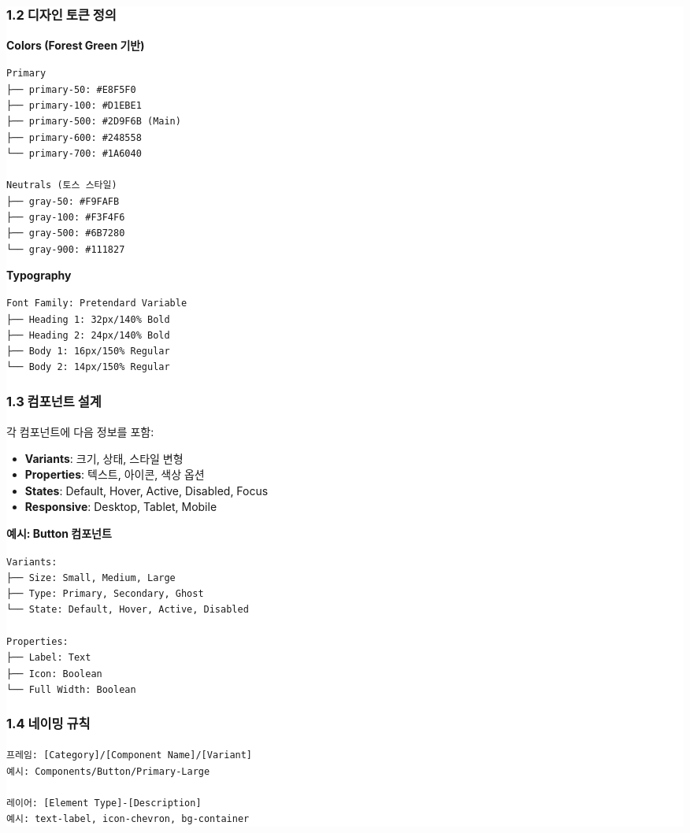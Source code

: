 ### 1.2 디자인 토큰 정의

**Colors (Forest Green 기반)**
```
Primary
├── primary-50: #E8F5F0
├── primary-100: #D1EBE1
├── primary-500: #2D9F6B (Main)
├── primary-600: #248558
└── primary-700: #1A6040

Neutrals (토스 스타일)
├── gray-50: #F9FAFB
├── gray-100: #F3F4F6
├── gray-500: #6B7280
└── gray-900: #111827
```

**Typography**
```
Font Family: Pretendard Variable
├── Heading 1: 32px/140% Bold
├── Heading 2: 24px/140% Bold
├── Body 1: 16px/150% Regular
└── Body 2: 14px/150% Regular
```

### 1.3 컴포넌트 설계

각 컴포넌트에 다음 정보를 포함:

- **Variants**: 크기, 상태, 스타일 변형
- **Properties**: 텍스트, 아이콘, 색상 옵션
- **States**: Default, Hover, Active, Disabled, Focus
- **Responsive**: Desktop, Tablet, Mobile

**예시: Button 컴포넌트**
```
Variants:
├── Size: Small, Medium, Large
├── Type: Primary, Secondary, Ghost
└── State: Default, Hover, Active, Disabled

Properties:
├── Label: Text
├── Icon: Boolean
└── Full Width: Boolean
```

### 1.4 네이밍 규칙

```
프레임: [Category]/[Component Name]/[Variant]
예시: Components/Button/Primary-Large

레이어: [Element Type]-[Description]
예시: text-label, icon-chevron, bg-container
```
